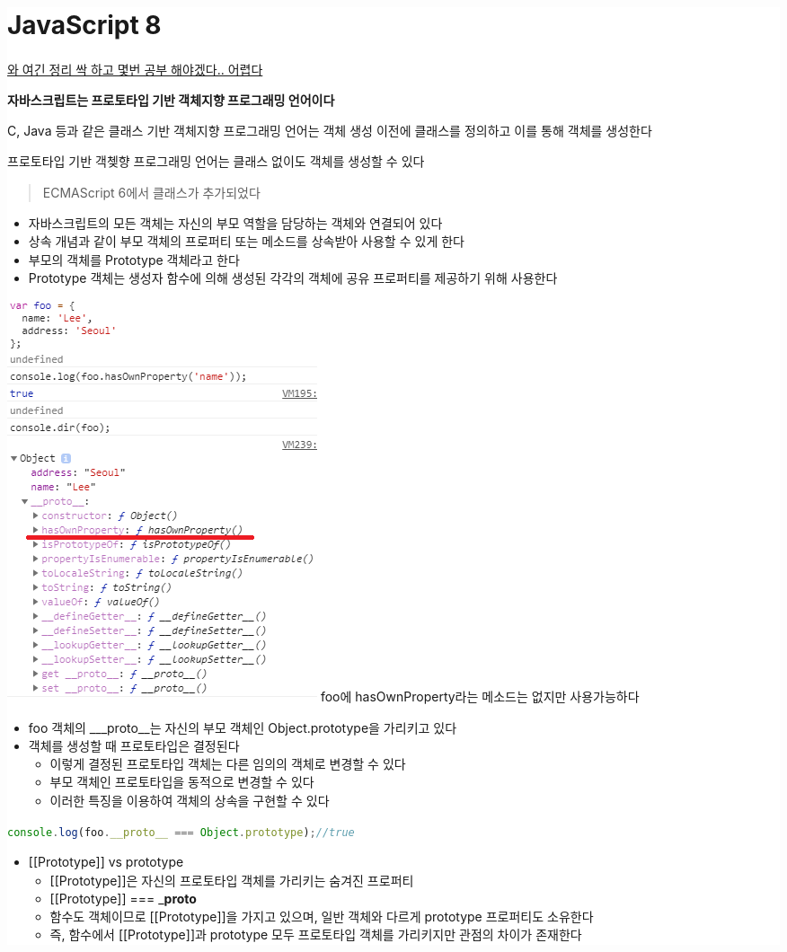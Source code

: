 # JavaScript 8
[와 여긴 정리 싹 하고 몇번 공부 해야겠다.. 어렵다](https://poiemaweb.com/js-prototype)

**자바스크립트는 프로토타입 기반 객체지향 프로그래밍 언어이다**

C, Java 등과 같은 클래스 기반 객체지향 프로그래밍 언어는 객체 생성 이전에 클래스를 정의하고 이를 통해 객체를 생성한다

프로토타입 기반 객쳊향 프로그래밍 언어는 클래스 없이도 객체를 생성할 수 있다
> ECMAScript 6에서 클래스가 추가되었다

* 자바스크립트의 모든 객체는 자신의 부모 역할을 담당하는 객체와 연결되어 있다
* 상속 개념과 같이 부모 객체의 프로퍼티 또는 메소드를 상속받아 사용할 수 있게 한다
* 부모의 객체를 Prototype 객체라고 한다
* Prototype 객체는 생성자 함수에 의해 생성된 각각의 객체에 공유 프로퍼티를 제공하기 위해 사용한다

![foo_prototype](../../images/foo_prototype.png)
foo에 hasOwnProperty라는 메소드는 없지만 사용가능하다

* foo 객체의 \___proto__는 자신의 부모 객체인 Object.prototype을 가리키고 있다
* 객체를 생성할 때 프로토타입은 결정된다
  * 이렇게 결정된 프로토타입 객체는 다른 임의의 객체로 변경할 수 있다
  * 부모 객체인 프로토타입을 동적으로 변경할 수 있다
  * 이러한 특징을 이용하여 객체의 상속을 구현할 수 있다

```JavaScript
console.log(foo.__proto__ === Object.prototype);//true
```

* [[Prototype]] vs prototype
  * [[Prototype]]은 자신의 프로토타입 객체를 가리키는 숨겨진 프로퍼티
  * [[Prototype]] === \___proto__
  * 함수도 객체이므로 [[Prototype]]을 가지고 있으며, 일반 객체와 다르게 prototype 프로퍼티도 소유한다
  * 즉, 함수에서 [[Prototype]]과 prototype 모두 프로토타입 객체를 가리키지만 관점의 차이가 존재한다
